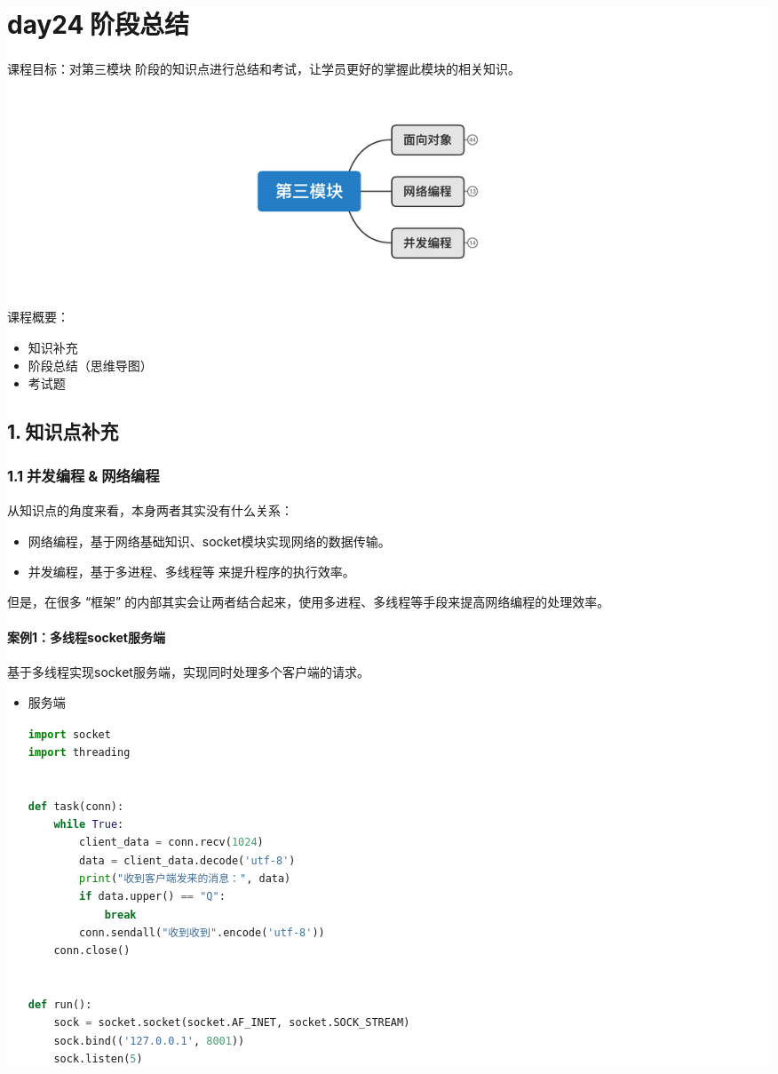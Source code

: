 # day24 阶段总结

课程目标：对第三模块   阶段的知识点进行总结和考试，让学员更好的掌握此模块的相关知识。

![image-20210505105908432](assets/image-20210505105908432.png)

课程概要：

- 知识补充
- 阶段总结（思维导图）
- 考试题



## 1. 知识点补充



### 1.1 并发编程 & 网络编程



从知识点的角度来看，本身两者其实没有什么关系：

- 网络编程，基于网络基础知识、socket模块实现网络的数据传输。

- 并发编程，基于多进程、多线程等 来提升程序的执行效率。

但是，在很多 “框架” 的内部其实会让两者结合起来，使用多进程、多线程等手段来提高网络编程的处理效率。



#### 案例1：多线程socket服务端

基于多线程实现socket服务端，实现同时处理多个客户端的请求。

- 服务端

  ```python
  import socket
  import threading
  
  
  def task(conn):
      while True:
          client_data = conn.recv(1024)
          data = client_data.decode('utf-8')
          print("收到客户端发来的消息：", data)
          if data.upper() == "Q":
              break
          conn.sendall("收到收到".encode('utf-8'))
      conn.close()
  
  
  def run():
      sock = socket.socket(socket.AF_INET, socket.SOCK_STREAM)
      sock.bind(('127.0.0.1', 8001))
      sock.listen(5)
  ```